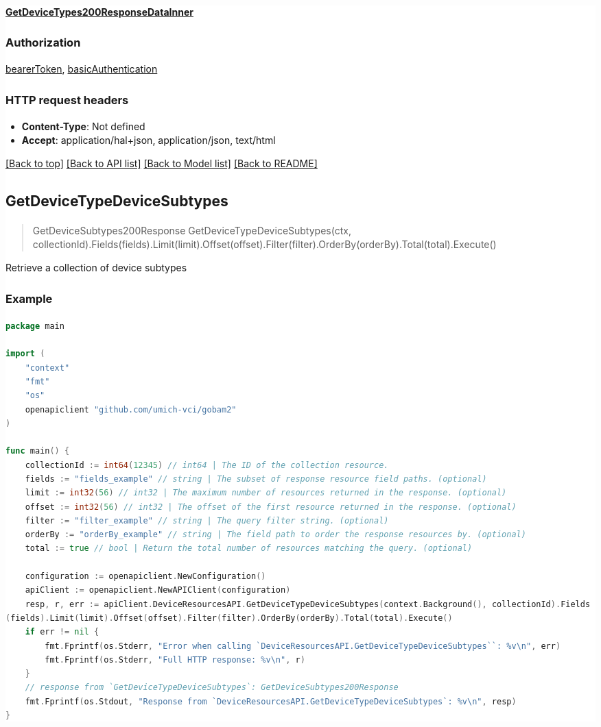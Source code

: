 [**GetDeviceTypes200ResponseDataInner**](GetDeviceTypes200ResponseDataInner.md)

### Authorization

[bearerToken](../README.md#bearerToken), [basicAuthentication](../README.md#basicAuthentication)

### HTTP request headers

- **Content-Type**: Not defined
- **Accept**: application/hal+json, application/json, text/html

[[Back to top]](#) [[Back to API list]](../README.md#documentation-for-api-endpoints)
[[Back to Model list]](../README.md#documentation-for-models)
[[Back to README]](../README.md)


## GetDeviceTypeDeviceSubtypes

> GetDeviceSubtypes200Response GetDeviceTypeDeviceSubtypes(ctx, collectionId).Fields(fields).Limit(limit).Offset(offset).Filter(filter).OrderBy(orderBy).Total(total).Execute()

Retrieve a collection of device subtypes



### Example

```go
package main

import (
	"context"
	"fmt"
	"os"
	openapiclient "github.com/umich-vci/gobam2"
)

func main() {
	collectionId := int64(12345) // int64 | The ID of the collection resource.
	fields := "fields_example" // string | The subset of response resource field paths. (optional)
	limit := int32(56) // int32 | The maximum number of resources returned in the response. (optional)
	offset := int32(56) // int32 | The offset of the first resource returned in the response. (optional)
	filter := "filter_example" // string | The query filter string. (optional)
	orderBy := "orderBy_example" // string | The field path to order the response resources by. (optional)
	total := true // bool | Return the total number of resources matching the query. (optional)

	configuration := openapiclient.NewConfiguration()
	apiClient := openapiclient.NewAPIClient(configuration)
	resp, r, err := apiClient.DeviceResourcesAPI.GetDeviceTypeDeviceSubtypes(context.Background(), collectionId).Fields(fields).Limit(limit).Offset(offset).Filter(filter).OrderBy(orderBy).Total(total).Execute()
	if err != nil {
		fmt.Fprintf(os.Stderr, "Error when calling `DeviceResourcesAPI.GetDeviceTypeDeviceSubtypes``: %v\n", err)
		fmt.Fprintf(os.Stderr, "Full HTTP response: %v\n", r)
	}
	// response from `GetDeviceTypeDeviceSubtypes`: GetDeviceSubtypes200Response
	fmt.Fprintf(os.Stdout, "Response from `DeviceResourcesAPI.GetDeviceTypeDeviceSubtypes`: %v\n", resp)
}
```
